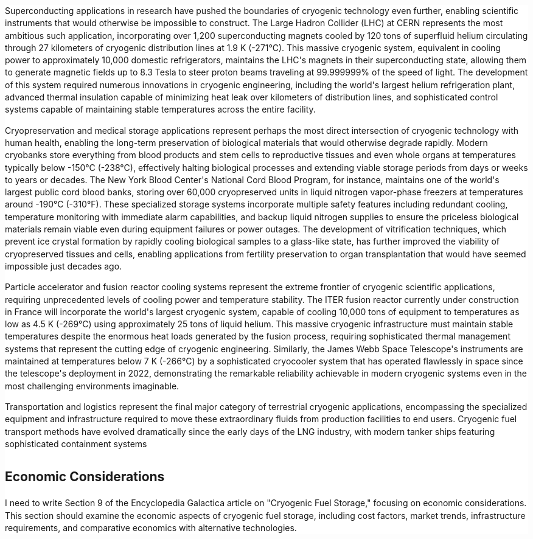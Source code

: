 Superconducting applications in research have pushed the boundaries of cryogenic technology even further, enabling scientific instruments that would otherwise be impossible to construct. The Large Hadron Collider (LHC) at CERN represents the most ambitious such application, incorporating over 1,200 superconducting magnets cooled by 120 tons of superfluid helium circulating through 27 kilometers of cryogenic distribution lines at 1.9 K (-271°C). This massive cryogenic system, equivalent in cooling power to approximately 10,000 domestic refrigerators, maintains the LHC's magnets in their superconducting state, allowing them to generate magnetic fields up to 8.3 Tesla to steer proton beams traveling at 99.999999% of the speed of light. The development of this system required numerous innovations in cryogenic engineering, including the world's largest helium refrigeration plant, advanced thermal insulation capable of minimizing heat leak over kilometers of distribution lines, and sophisticated control systems capable of maintaining stable temperatures across the entire facility.

Cryopreservation and medical storage applications represent perhaps the most direct intersection of cryogenic technology with human health, enabling the long-term preservation of biological materials that would otherwise degrade rapidly. Modern cryobanks store everything from blood products and stem cells to reproductive tissues and even whole organs at temperatures typically below -150°C (-238°C), effectively halting biological processes and extending viable storage periods from days or weeks to years or decades. The New York Blood Center's National Cord Blood Program, for instance, maintains one of the world's largest public cord blood banks, storing over 60,000 cryopreserved units in liquid nitrogen vapor-phase freezers at temperatures around -190°C (-310°F). These specialized storage systems incorporate multiple safety features including redundant cooling, temperature monitoring with immediate alarm capabilities, and backup liquid nitrogen supplies to ensure the priceless biological materials remain viable even during equipment failures or power outages. The development of vitrification techniques, which prevent ice crystal formation by rapidly cooling biological samples to a glass-like state, has further improved the viability of cryopreserved tissues and cells, enabling applications from fertility preservation to organ transplantation that would have seemed impossible just decades ago.

Particle accelerator and fusion reactor cooling systems represent the extreme frontier of cryogenic scientific applications, requiring unprecedented levels of cooling power and temperature stability. The ITER fusion reactor currently under construction in France will incorporate the world's largest cryogenic system, capable of cooling 10,000 tons of equipment to temperatures as low as 4.5 K (-269°C) using approximately 25 tons of liquid helium. This massive cryogenic infrastructure must maintain stable temperatures despite the enormous heat loads generated by the fusion process, requiring sophisticated thermal management systems that represent the cutting edge of cryogenic engineering. Similarly, the James Webb Space Telescope's instruments are maintained at temperatures below 7 K (-266°C) by a sophisticated cryocooler system that has operated flawlessly in space since the telescope's deployment in 2022, demonstrating the remarkable reliability achievable in modern cryogenic systems even in the most challenging environments imaginable.

Transportation and logistics represent the final major category of terrestrial cryogenic applications, encompassing the specialized equipment and infrastructure required to move these extraordinary fluids from production facilities to end users. Cryogenic fuel transport methods have evolved dramatically since the early days of the LNG industry, with modern tanker ships featuring sophisticated containment systems

## Economic Considerations

<think>I need to write Section 9 of the Encyclopedia Galactica article on "Cryogenic Fuel Storage," focusing on economic considerations. This section should examine the economic aspects of cryogenic fuel storage, including cost factors, market trends, infrastructure requirements, and comparative economics with alternative technologies.
